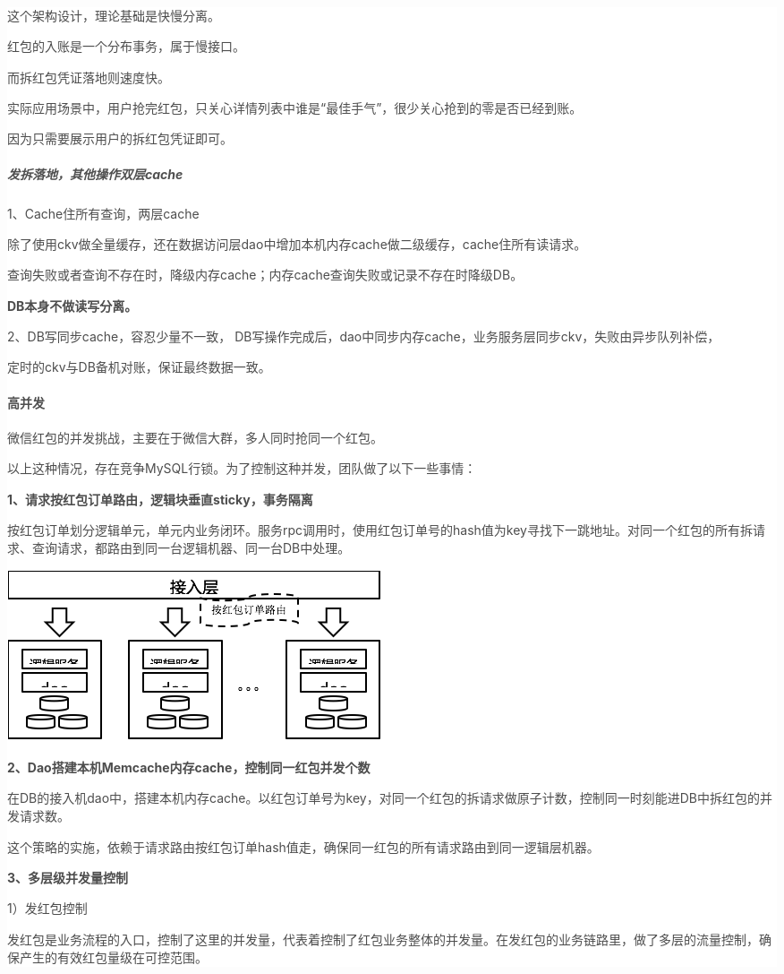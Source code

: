 <font style="color:rgb(77, 77, 77);">这个架构设计，理论基础是快慢分离。</font>

<font style="color:rgb(77, 77, 77);">红包的入账是一个分布事务，属于慢接口。</font>

<font style="color:rgb(77, 77, 77);">而拆红包凭证落地则速度快。</font>

<font style="color:rgb(77, 77, 77);">实际应用场景中，用户抢完红包，只关心详情列表中谁是“最佳手气”，很少关心抢到的零是否已经到账。</font>

<font style="color:rgb(77, 77, 77);">因为只需要展示用户的拆红包凭证即可。</font>

##### **<font style="color:rgb(79, 79, 79);">发拆落地，其他操作双层cache</font>**
<font style="color:rgb(77, 77, 77);">1、Cache住所有查询，两层cache</font>

<font style="color:rgb(77, 77, 77);">除了使用ckv做全量缓存，还在数据访问层dao中增加本机内存cache做二级缓存，cache住所有读请求。</font>

<font style="color:rgb(77, 77, 77);">查询失败或者查询不存在时，降级内存cache；内存cache查询失败或记录不存在时降级DB。</font>

**<font style="color:rgb(77, 77, 77);">DB本身不做读写分离。</font>**

<font style="color:rgb(77, 77, 77);">2、DB写同步cache，容忍少量不一致， DB写操作完成后，dao中同步内存cache，业务服务层同步ckv，失败由异步队列补偿，</font>

<font style="color:rgb(77, 77, 77);">定时的ckv与DB备机对账，保证最终数据一致。</font>

#### <font style="color:rgb(79, 79, 79);">高并发</font>
<font style="color:rgb(77, 77, 77);">微信红包的并发挑战，主要在于微信大群，多人同时抢同一个红包。</font>

<font style="color:rgb(77, 77, 77);">以上这种情况，存在竞争MySQL行锁。为了控制这种并发，团队做了以下一些事情：</font>

**<font style="color:rgb(77, 77, 77);">1、请求按红包订单路由，逻辑块垂直sticky，事务隔离</font>**

<font style="color:rgb(77, 77, 77);">按红包订单划分逻辑单元，单元内业务闭环。服务rpc调用时，使用红包订单号的hash值为key寻找下一跳地址。对同一个红包的所有拆请求、查询请求，都路由到同一台逻辑机器、同一台DB中处理。</font>

![1720592693113-694a4a2f-af90-4692-8da6-b646ae3164a6.png](./img/2jz6r0r0edJb5wAZ/1720592693113-694a4a2f-af90-4692-8da6-b646ae3164a6-188815.png)

**<font style="color:rgb(77, 77, 77);">2、Dao搭建本机Memcache内存cache，控制同一红包并发个数</font>**

<font style="color:rgb(77, 77, 77);">在DB的接入机dao中，搭建本机内存cache。以红包订单号为key，对同一个红包的拆请求做原子计数，控制同一时刻能进DB中拆红包的并发请求数。</font>

<font style="color:rgb(77, 77, 77);">这个策略的实施，依赖于请求路由按红包订单hash值走，确保同一红包的所有请求路由到同一逻辑层机器。</font>

**<font style="color:rgb(77, 77, 77);">3、多层级并发量控制</font>**

<font style="color:rgb(77, 77, 77);">1）发红包控制</font>

<font style="color:rgb(77, 77, 77);">发红包是业务流程的入口，控制了这里的并发量，代表着控制了红包业务整体的并发量。在发红包的业务链路里，做了多层的流量控制，确保产生的有效红包量级在可控范围。</font>
